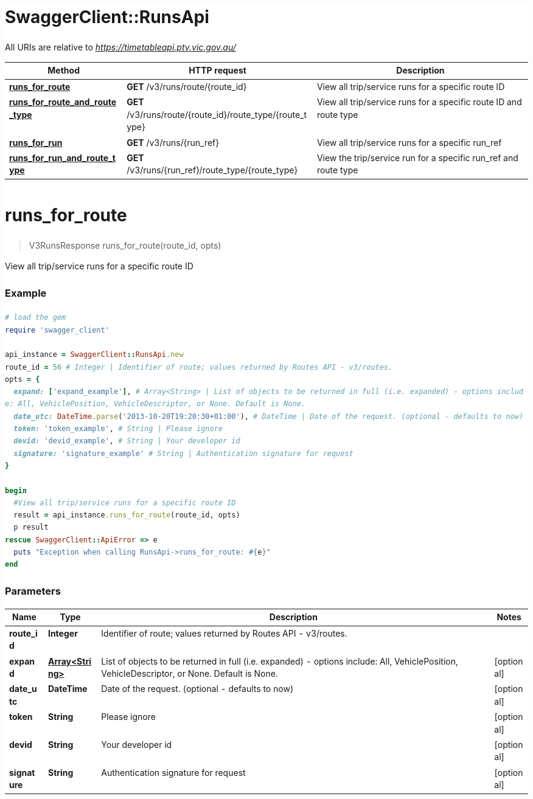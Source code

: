 # SwaggerClient::RunsApi

All URIs are relative to *https://timetableapi.ptv.vic.gov.au/*

Method | HTTP request | Description
------------- | ------------- | -------------
[**runs_for_route**](RunsApi.md#runs_for_route) | **GET** /v3/runs/route/{route_id} | View all trip/service runs for a specific route ID
[**runs_for_route_and_route_type**](RunsApi.md#runs_for_route_and_route_type) | **GET** /v3/runs/route/{route_id}/route_type/{route_type} | View all trip/service runs for a specific route ID and route type
[**runs_for_run**](RunsApi.md#runs_for_run) | **GET** /v3/runs/{run_ref} | View all trip/service runs for a specific run_ref
[**runs_for_run_and_route_type**](RunsApi.md#runs_for_run_and_route_type) | **GET** /v3/runs/{run_ref}/route_type/{route_type} | View the trip/service run for a specific run_ref and route type

# **runs_for_route**
> V3RunsResponse runs_for_route(route_id, opts)

View all trip/service runs for a specific route ID

### Example
```ruby
# load the gem
require 'swagger_client'

api_instance = SwaggerClient::RunsApi.new
route_id = 56 # Integer | Identifier of route; values returned by Routes API - v3/routes.
opts = { 
  expand: ['expand_example'], # Array<String> | List of objects to be returned in full (i.e. expanded) - options include: All, VehiclePosition, VehicleDescriptor, or None. Default is None.
  date_utc: DateTime.parse('2013-10-20T19:20:30+01:00'), # DateTime | Date of the request. (optional - defaults to now)
  token: 'token_example', # String | Please ignore
  devid: 'devid_example', # String | Your developer id
  signature: 'signature_example' # String | Authentication signature for request
}

begin
  #View all trip/service runs for a specific route ID
  result = api_instance.runs_for_route(route_id, opts)
  p result
rescue SwaggerClient::ApiError => e
  puts "Exception when calling RunsApi->runs_for_route: #{e}"
end
```

### Parameters

Name | Type | Description  | Notes
------------- | ------------- | ------------- | -------------
 **route_id** | **Integer**| Identifier of route; values returned by Routes API - v3/routes. | 
 **expand** | [**Array&lt;String&gt;**](String.md)| List of objects to be returned in full (i.e. expanded) - options include: All, VehiclePosition, VehicleDescriptor, or None. Default is None. | [optional] 
 **date_utc** | **DateTime**| Date of the request. (optional - defaults to now) | [optional] 
 **token** | **String**| Please ignore | [optional] 
 **devid** | **String**| Your developer id | [optional] 
 **signature** | **String**| Authentication signature for request | [optional] 
